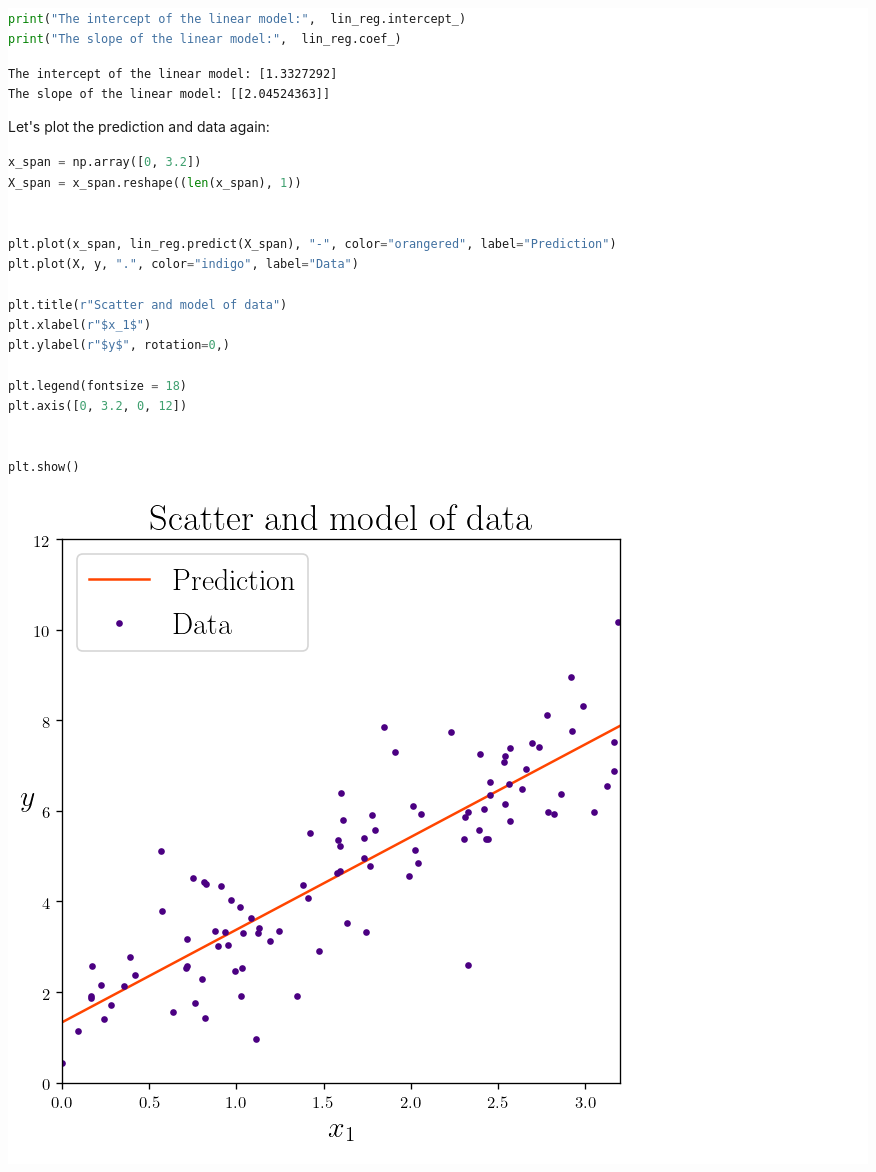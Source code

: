 

```python
print("The intercept of the linear model:",  lin_reg.intercept_)
print("The slope of the linear model:",  lin_reg.coef_)
```

    The intercept of the linear model: [1.3327292]
    The slope of the linear model: [[2.04524363]]


Let's plot the prediction and data again:


```python
x_span = np.array([0, 3.2])
X_span = x_span.reshape((len(x_span), 1))


plt.plot(x_span, lin_reg.predict(X_span), "-", color="orangered", label="Prediction")
plt.plot(X, y, ".", color="indigo", label="Data")

plt.title(r"Scatter and model of data")
plt.xlabel(r"$x_1$")
plt.ylabel(r"$y$", rotation=0,)

plt.legend(fontsize = 18)
plt.axis([0, 3.2, 0, 12])


plt.show()
```


![png](week6_files/week6_29_0.png)